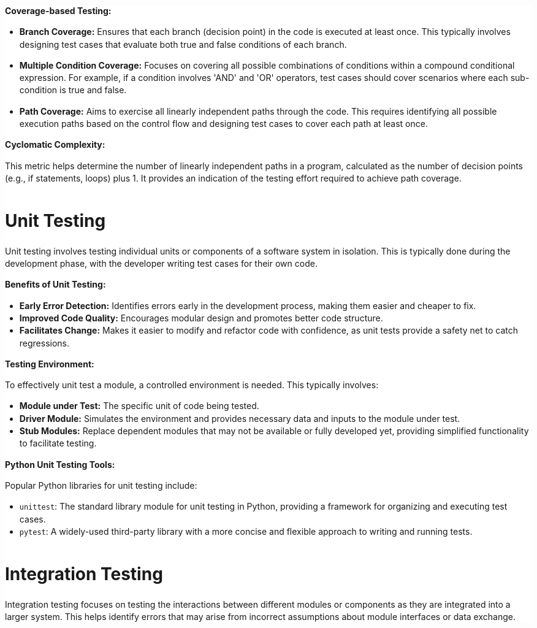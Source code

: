 **Coverage-based Testing:**

* **Branch Coverage:** Ensures that each branch (decision point) in the code is executed at least once. This typically involves designing test cases that evaluate both true and false conditions of each branch.

* **Multiple Condition Coverage:** Focuses on covering all possible combinations of conditions within a compound conditional expression. For example, if a condition involves 'AND' and 'OR' operators, test cases should cover scenarios where each sub-condition is true and false.

* **Path Coverage:** Aims to exercise all linearly independent paths through the code. This requires identifying all possible execution paths based on the control flow and designing test cases to cover each path at least once.

**Cyclomatic Complexity:**

This metric helps determine the number of linearly independent paths in a program, calculated as the number of decision points (e.g., if statements, loops) plus 1. It provides an indication of the testing effort required to achieve path coverage.

# Unit Testing

Unit testing involves testing individual units or components of a software system in isolation. This is typically done during the development phase, with the developer writing test cases for their own code.

**Benefits of Unit Testing:**

* **Early Error Detection:** Identifies errors early in the development process, making them easier and cheaper to fix.
* **Improved Code Quality:** Encourages modular design and promotes better code structure.
* **Facilitates Change:** Makes it easier to modify and refactor code with confidence, as unit tests provide a safety net to catch regressions.

**Testing Environment:**

To effectively unit test a module, a controlled environment is needed. This typically involves:

* **Module under Test:** The specific unit of code being tested.
* **Driver Module:** Simulates the environment and provides necessary data and inputs to the module under test.
* **Stub Modules:** Replace dependent modules that may not be available or fully developed yet, providing simplified functionality to facilitate testing.

**Python Unit Testing Tools:**

Popular Python libraries for unit testing include:

* `unittest`: The standard library module for unit testing in Python, providing a framework for organizing and executing test cases.
* `pytest`: A widely-used third-party library with a more concise and flexible approach to writing and running tests.

# Integration Testing

Integration testing focuses on testing the interactions between different modules or components as they are integrated into a larger system. This helps identify errors that may arise from incorrect assumptions about module interfaces or data exchange.
